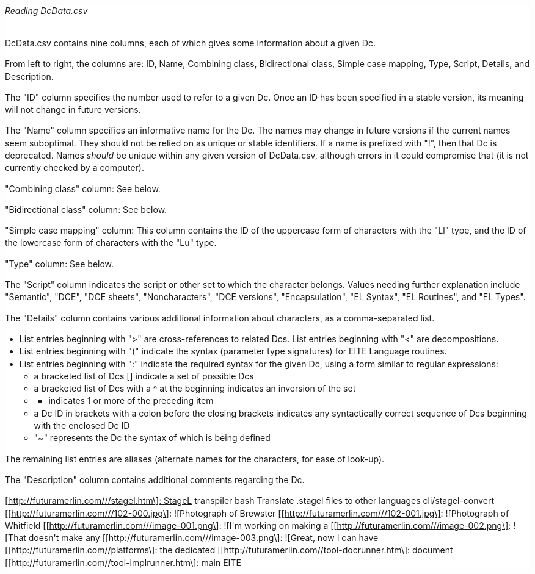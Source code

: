 ###### Reading DcData.csv

DcData.csv contains nine columns, each of which gives some information
about a given Dc.

From left to right, the columns are: ID, Name, Combining class,
Bidirectional class, Simple case mapping, Type, Script, Details, and
Description.

The "ID" column specifies the number used to refer to a given Dc. Once
an ID has been specified in a stable version, its meaning will not
change in future versions.

The "Name" column specifies an informative name for the Dc. The names
may change in future versions if the current names seem suboptimal. They
should not be relied on as unique or stable identifiers. If a name is
prefixed with "!", then that Dc is deprecated. Names *should* be unique
within any given version of DcData.csv, although errors in it could
compromise that (it is not currently checked by a computer).

"Combining class" column: See below.

"Bidirectional class" column: See below.

"Simple case mapping" column: This column contains the ID of the
uppercase form of characters with the "Ll" type, and the ID of the
lowercase form of characters with the "Lu" type.

"Type" column: See below.

The "Script" column indicates the script or other set to which the
character belongs. Values needing further explanation include
"Semantic", "DCE", "DCE sheets", "Noncharacters", "DCE versions",
"Encapsulation", "EL Syntax", "EL Routines", and "EL Types".

The "Details" column contains various additional information about
characters, as a comma-separated list.

-   List entries beginning with "&gt;" are cross-references to related
    Dcs. List entries beginning with "&lt;" are decompositions.
-   List entries beginning with "(" indicate the syntax (parameter type
    signatures) for EITE Language routines.
-   List entries beginning with ":" indicate the required syntax for the
    given Dc, using a form similar to regular expressions:
    -   a bracketed list of Dcs \[\] indicate a set of possible Dcs
    -   a bracketed list of Dcs with a \^ at the beginning indicates an
        inversion of the set
    -   + indicates 1 or more of the preceding item
    -   a Dc ID in brackets with a colon before the closing brackets
        indicates any syntactically correct sequence of Dcs beginning
        with the enclosed Dc ID
    -   "\~" represents the Dc the syntax of which is being defined

The remaining list entries are aliases (alternate names for the
characters, for ease of look-up).

The "Description" column contains additional comments regarding the Dc.


  [\[http://futuramerlin.com///stagel.htm\]: StageL](http://futuramerlin.com///stagel.htm) transpiler                                                                                                                                                                    bash                                                                                                                                                     Translate .stagel files to other languages                                                                                                                                                                                                                                                                                                                                                                                                                                                                                                                                                                                                                                                                                                                                                                                                      cli/stagel-convert
[\[http://futuramerlin.com///102-000.jpg\]: ![Photograph of Brewster
[\[http://futuramerlin.com///102-001.jpg\]: ![Photograph of Whitfield
[\[http://futuramerlin.com///image-001.png\]: ![I'm working on making a
[\[http://futuramerlin.com///image-002.png\]: ![That doesn't make any
[\[http://futuramerlin.com///image-003.png\]: ![Great, now I can have
[\[http://futuramerlin.com//platforms\]: the dedicated
[\[http://futuramerlin.com//tool-docrunner.htm\]: document
[\[http://futuramerlin.com//tool-implrunner.htm\]: main EITE